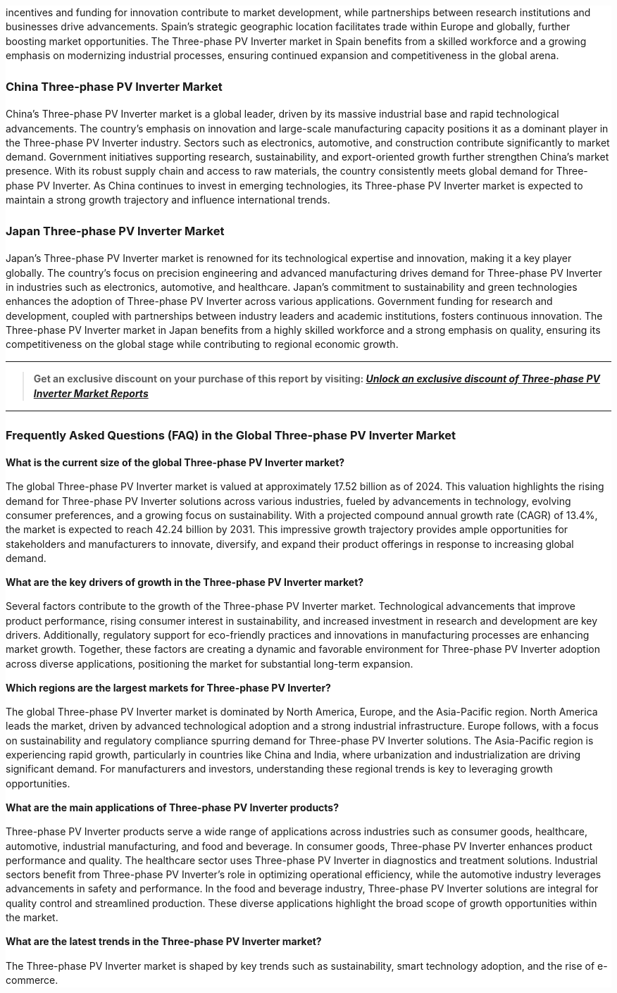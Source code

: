 incentives and funding for innovation contribute to market development, while partnerships between research institutions and businesses drive advancements. Spain&rsquo;s strategic geographic location facilitates trade within Europe and globally, further boosting market opportunities. The Three-phase PV Inverter market in Spain benefits from a skilled workforce and a growing emphasis on modernizing industrial processes, ensuring continued expansion and competitiveness in the global arena.</p><h3>China Three-phase PV Inverter Market</h3><p>China&rsquo;s Three-phase PV Inverter market is a global leader, driven by its massive industrial base and rapid technological advancements. The country&rsquo;s emphasis on innovation and large-scale manufacturing capacity positions it as a dominant player in the Three-phase PV Inverter industry. Sectors such as electronics, automotive, and construction contribute significantly to market demand. Government initiatives supporting research, sustainability, and export-oriented growth further strengthen China&rsquo;s market presence. With its robust supply chain and access to raw materials, the country consistently meets global demand for Three-phase PV Inverter. As China continues to invest in emerging technologies, its Three-phase PV Inverter market is expected to maintain a strong growth trajectory and influence international trends.</p><h3>Japan Three-phase PV Inverter Market</h3><p>Japan&rsquo;s Three-phase PV Inverter market is renowned for its technological expertise and innovation, making it a key player globally. The country&rsquo;s focus on precision engineering and advanced manufacturing drives demand for Three-phase PV Inverter in industries such as electronics, automotive, and healthcare. Japan&rsquo;s commitment to sustainability and green technologies enhances the adoption of Three-phase PV Inverter across various applications. Government funding for research and development, coupled with partnerships between industry leaders and academic institutions, fosters continuous innovation. The Three-phase PV Inverter market in Japan benefits from a highly skilled workforce and a strong emphasis on quality, ensuring its competitiveness on the global stage while contributing to regional economic growth.</p><hr /><blockquote><p><strong>Get an exclusive discount on your purchase of this report by visiting: <em><a href="://marketresearchpulse.com/ask-for-discount/91141?utm_source=Github&amp;utm_medium=019">Unlock an exclusive discount of Three-phase PV Inverter Market Reports</a></em>&nbsp;</strong></p></blockquote><hr /><h3>Frequently Asked Questions (FAQ) in the Global Three-phase PV Inverter Market</h3><p><strong>What is the current size of the global Three-phase PV Inverter market?</strong></p><p>The global Three-phase PV Inverter market is valued at approximately 17.52 billion as of 2024. This valuation highlights the rising demand for Three-phase PV Inverter solutions across various industries, fueled by advancements in technology, evolving consumer preferences, and a growing focus on sustainability. With a projected compound annual growth rate (CAGR) of 13.4%, the market is expected to reach 42.24 billion by 2031. This impressive growth trajectory provides ample opportunities for stakeholders and manufacturers to innovate, diversify, and expand their product offerings in response to increasing global demand.</p><p><strong>What are the key drivers of growth in the Three-phase PV Inverter market?</strong></p><p>Several factors contribute to the growth of the Three-phase PV Inverter market. Technological advancements that improve product performance, rising consumer interest in sustainability, and increased investment in research and development are key drivers. Additionally, regulatory support for eco-friendly practices and innovations in manufacturing processes are enhancing market growth. Together, these factors are creating a dynamic and favorable environment for Three-phase PV Inverter adoption across diverse applications, positioning the market for substantial long-term expansion.</p><p><strong>Which regions are the largest markets for Three-phase PV Inverter?</strong></p><p>The global Three-phase PV Inverter market is dominated by North America, Europe, and the Asia-Pacific region. North America leads the market, driven by advanced technological adoption and a strong industrial infrastructure. Europe follows, with a focus on sustainability and regulatory compliance spurring demand for Three-phase PV Inverter solutions. The Asia-Pacific region is experiencing rapid growth, particularly in countries like China and India, where urbanization and industrialization are driving significant demand. For manufacturers and investors, understanding these regional trends is key to leveraging growth opportunities.</p><p><strong>What are the main applications of Three-phase PV Inverter products?</strong></p><p>Three-phase PV Inverter products serve a wide range of applications across industries such as consumer goods, healthcare, automotive, industrial manufacturing, and food and beverage. In consumer goods, Three-phase PV Inverter enhances product performance and quality. The healthcare sector uses Three-phase PV Inverter in diagnostics and treatment solutions. Industrial sectors benefit from Three-phase PV Inverter&rsquo;s role in optimizing operational efficiency, while the automotive industry leverages advancements in safety and performance. In the food and beverage industry, Three-phase PV Inverter solutions are integral for quality control and streamlined production. These diverse applications highlight the broad scope of growth opportunities within the market.</p><p><strong>What are the latest trends in the Three-phase PV Inverter market?</strong></p><p>The Three-phase PV Inverter market is shaped by key trends such as sustainability, smart technology adoption, and the rise of e-commerce.